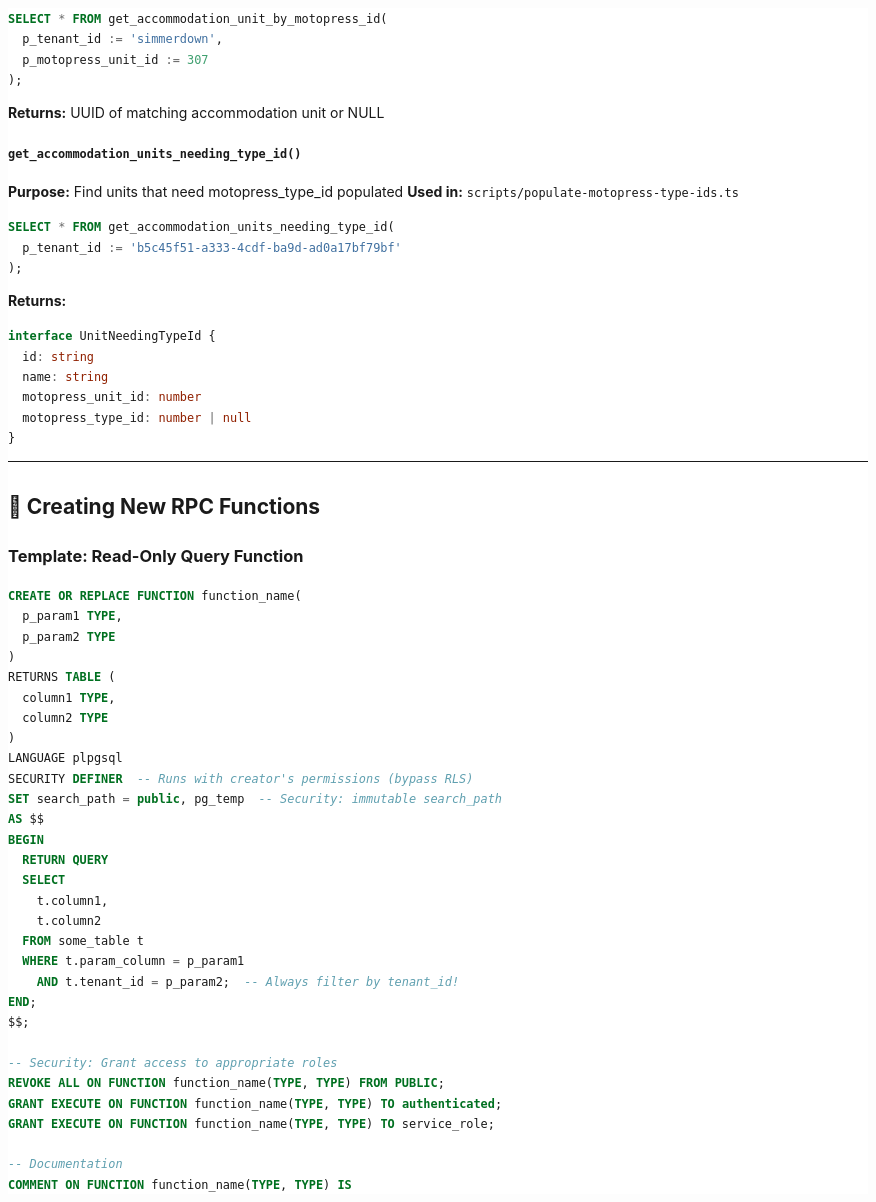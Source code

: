 ```sql
SELECT * FROM get_accommodation_unit_by_motopress_id(
  p_tenant_id := 'simmerdown',
  p_motopress_unit_id := 307
);
```

**Returns:** UUID of matching accommodation unit or NULL

#### `get_accommodation_units_needing_type_id()`
**Purpose:** Find units that need motopress_type_id populated
**Used in:** `scripts/populate-motopress-type-ids.ts`

```sql
SELECT * FROM get_accommodation_units_needing_type_id(
  p_tenant_id := 'b5c45f51-a333-4cdf-ba9d-ad0a17bf79bf'
);
```

**Returns:**
```typescript
interface UnitNeedingTypeId {
  id: string
  name: string
  motopress_unit_id: number
  motopress_type_id: number | null
}
```

---

## 🔨 Creating New RPC Functions

### Template: Read-Only Query Function

```sql
CREATE OR REPLACE FUNCTION function_name(
  p_param1 TYPE,
  p_param2 TYPE
)
RETURNS TABLE (
  column1 TYPE,
  column2 TYPE
)
LANGUAGE plpgsql
SECURITY DEFINER  -- Runs with creator's permissions (bypass RLS)
SET search_path = public, pg_temp  -- Security: immutable search_path
AS $$
BEGIN
  RETURN QUERY
  SELECT
    t.column1,
    t.column2
  FROM some_table t
  WHERE t.param_column = p_param1
    AND t.tenant_id = p_param2;  -- Always filter by tenant_id!
END;
$$;

-- Security: Grant access to appropriate roles
REVOKE ALL ON FUNCTION function_name(TYPE, TYPE) FROM PUBLIC;
GRANT EXECUTE ON FUNCTION function_name(TYPE, TYPE) TO authenticated;
GRANT EXECUTE ON FUNCTION function_name(TYPE, TYPE) TO service_role;

-- Documentation
COMMENT ON FUNCTION function_name(TYPE, TYPE) IS
```